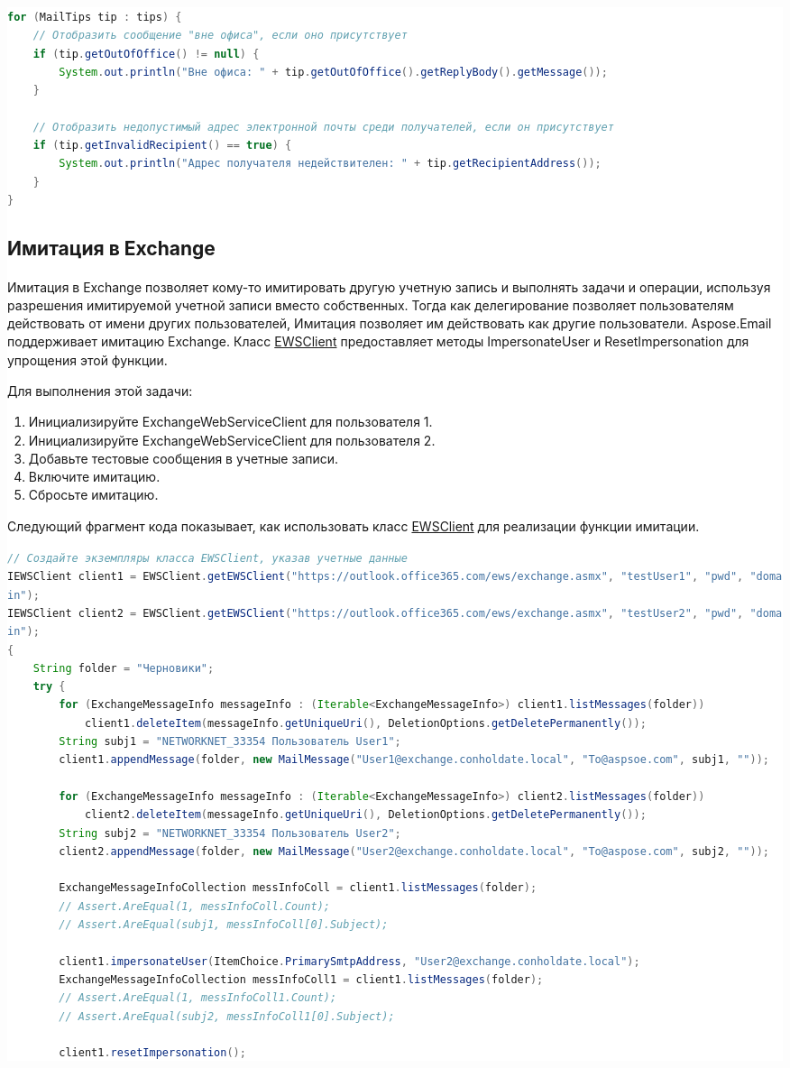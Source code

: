 ~~~Java
for (MailTips tip : tips) {
    // Отобразить сообщение "вне офиса", если оно присутствует
    if (tip.getOutOfOffice() != null) {
        System.out.println("Вне офиса: " + tip.getOutOfOffice().getReplyBody().getMessage());
    }

    // Отобразить недопустимый адрес электронной почты среди получателей, если он присутствует
    if (tip.getInvalidRecipient() == true) {
        System.out.println("Адрес получателя недействителен: " + tip.getRecipientAddress());
    }
}
~~~
## **Имитация в Exchange**
Имитация в Exchange позволяет кому-то имитировать другую учетную запись и выполнять задачи и операции, используя разрешения имитируемой учетной записи вместо собственных. Тогда как делегирование позволяет пользователям действовать от имени других пользователей, Имитация позволяет им действовать как другие пользователи. Aspose.Email поддерживает имитацию Exchange. Класс [EWSClient](https://apireference.aspose.com/email/java/com.aspose.email/ewsclient) предоставляет методы ImpersonateUser и ResetImpersonation для упрощения этой функции.

Для выполнения этой задачи:

1. Инициализируйте ExchangeWebServiceClient для пользователя 1.
1. Инициализируйте ExchangeWebServiceClient для пользователя 2.
1. Добавьте тестовые сообщения в учетные записи.
1. Включите имитацию.
1. Сбросьте имитацию.

Следующий фрагмент кода показывает, как использовать класс [EWSClient](https://apireference.aspose.com/email/java/com.aspose.email/ewsclient) для реализации функции имитации.

~~~Java
// Создайте экземпляры класса EWSClient, указав учетные данные
IEWSClient client1 = EWSClient.getEWSClient("https://outlook.office365.com/ews/exchange.asmx", "testUser1", "pwd", "domain");
IEWSClient client2 = EWSClient.getEWSClient("https://outlook.office365.com/ews/exchange.asmx", "testUser2", "pwd", "domain");
{
    String folder = "Черновики";
    try {
        for (ExchangeMessageInfo messageInfo : (Iterable<ExchangeMessageInfo>) client1.listMessages(folder))
            client1.deleteItem(messageInfo.getUniqueUri(), DeletionOptions.getDeletePermanently());
        String subj1 = "NETWORKNET_33354 Пользователь User1";
        client1.appendMessage(folder, new MailMessage("User1@exchange.conholdate.local", "To@aspsoe.com", subj1, ""));

        for (ExchangeMessageInfo messageInfo : (Iterable<ExchangeMessageInfo>) client2.listMessages(folder))
            client2.deleteItem(messageInfo.getUniqueUri(), DeletionOptions.getDeletePermanently());
        String subj2 = "NETWORKNET_33354 Пользователь User2";
        client2.appendMessage(folder, new MailMessage("User2@exchange.conholdate.local", "To@aspose.com", subj2, ""));

        ExchangeMessageInfoCollection messInfoColl = client1.listMessages(folder);
        // Assert.AreEqual(1, messInfoColl.Count);
        // Assert.AreEqual(subj1, messInfoColl[0].Subject);

        client1.impersonateUser(ItemChoice.PrimarySmtpAddress, "User2@exchange.conholdate.local");
        ExchangeMessageInfoCollection messInfoColl1 = client1.listMessages(folder);
        // Assert.AreEqual(1, messInfoColl1.Count);
        // Assert.AreEqual(subj2, messInfoColl1[0].Subject);

        client1.resetImpersonation();
~~~